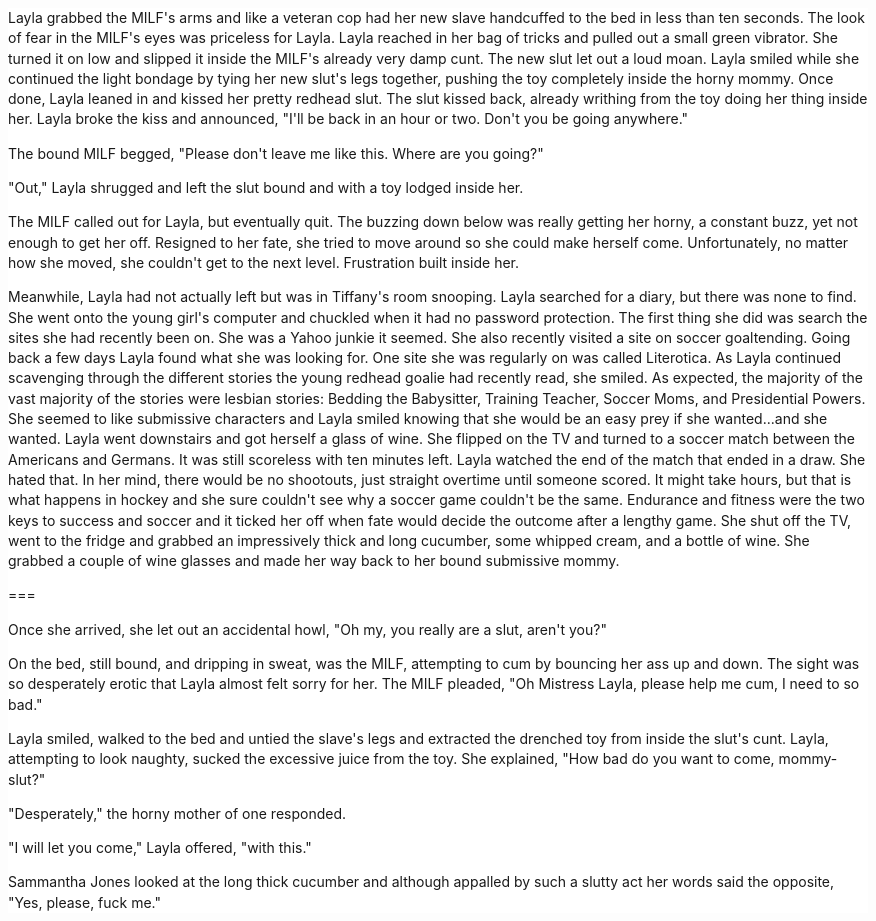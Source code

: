 Layla grabbed the MILF's arms and like a veteran cop had her new slave handcuffed to the bed in less than ten seconds. The look of fear in the MILF's eyes was priceless for Layla. Layla reached in her bag of tricks and pulled out a small green vibrator. She turned it on low and slipped it inside the MILF's already very damp cunt. The new slut let out a loud moan. Layla smiled while she continued the light bondage by tying her new slut's legs together, pushing the toy completely inside the horny mommy. Once done, Layla leaned in and kissed her pretty redhead slut. The slut kissed back, already writhing from the toy doing her thing inside her. Layla broke the kiss and announced, "I'll be back in an hour or two. Don't you be going anywhere." 

The bound MILF begged, "Please don't leave me like this. Where are you going?" 

"Out," Layla shrugged and left the slut bound and with a toy lodged inside her. 

The MILF called out for Layla, but eventually quit. The buzzing down below was really getting her horny, a constant buzz, yet not enough to get her off. Resigned to her fate, she tried to move around so she could make herself come. Unfortunately, no matter how she moved, she couldn't get to the next level. Frustration built inside her. 

Meanwhile, Layla had not actually left but was in Tiffany's room snooping. Layla searched for a diary, but there was none to find. She went onto the young girl's computer and chuckled when it had no password protection. The first thing she did was search the sites she had recently been on. She was a Yahoo junkie it seemed. She also recently visited a site on soccer goaltending. Going back a few days Layla found what she was looking for. One site she was regularly on was called Literotica. As Layla continued scavenging through the different stories the young redhead goalie had recently read, she smiled. As expected, the majority of the vast majority of the stories were lesbian stories: Bedding the Babysitter, Training Teacher, Soccer Moms, and Presidential Powers. She seemed to like submissive characters and Layla smiled knowing that she would be an easy prey if she wanted...and she wanted. Layla went downstairs and got herself a glass of wine. She flipped on the TV and turned to a soccer match between the Americans and Germans. It was still scoreless with ten minutes left. Layla watched the end of the match that ended in a draw. She hated that. In her mind, there would be no shootouts, just straight overtime until someone scored. It might take hours, but that is what happens in hockey and she sure couldn't see why a soccer game couldn't be the same. Endurance and fitness were the two keys to success and soccer and it ticked her off when fate would decide the outcome after a lengthy game. She shut off the TV, went to the fridge and grabbed an impressively thick and long cucumber, some whipped cream, and a bottle of wine. She grabbed a couple of wine glasses and made her way back to her bound submissive mommy.  

===

Once she arrived, she let out an accidental howl, "Oh my, you really are a slut, aren't you?" 

On the bed, still bound, and dripping in sweat, was the MILF, attempting to cum by bouncing her ass up and down. The sight was so desperately erotic that Layla almost felt sorry for her. The MILF pleaded, "Oh Mistress Layla, please help me cum, I need to so bad." 

Layla smiled, walked to the bed and untied the slave's legs and extracted the drenched toy from inside the slut's cunt. Layla, attempting to look naughty, sucked the excessive juice from the toy. She explained, "How bad do you want to come, mommy-slut?" 

"Desperately," the horny mother of one responded. 

"I will let you come," Layla offered, "with this." 

Sammantha Jones looked at the long thick cucumber and although appalled by such a slutty act her words said the opposite, "Yes, please, fuck me." 
